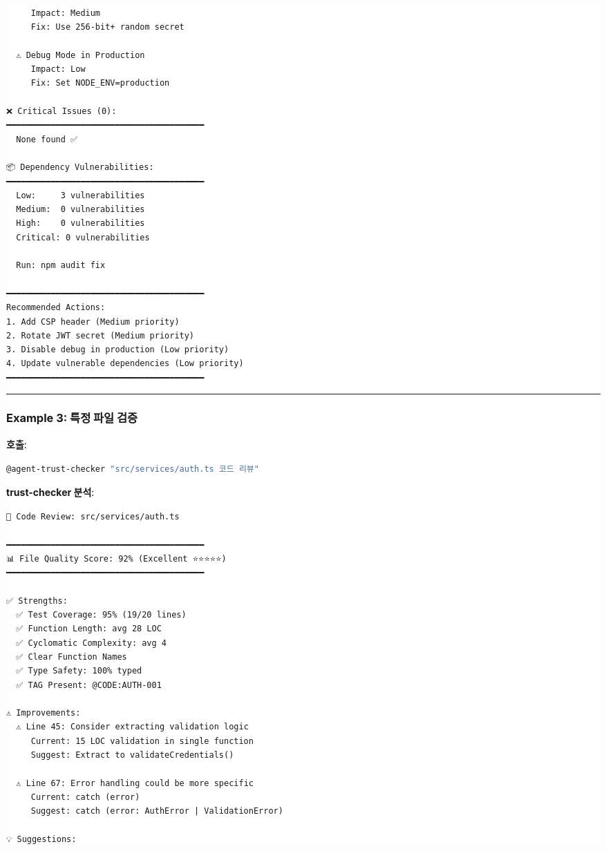 ```
     Impact: Medium
     Fix: Use 256-bit+ random secret

  ⚠️ Debug Mode in Production
     Impact: Low
     Fix: Set NODE_ENV=production

❌ Critical Issues (0):
━━━━━━━━━━━━━━━━━━━━━━━━━━━━━━━━━━━━━━━━
  None found ✅

📦 Dependency Vulnerabilities:
━━━━━━━━━━━━━━━━━━━━━━━━━━━━━━━━━━━━━━━━
  Low:     3 vulnerabilities
  Medium:  0 vulnerabilities
  High:    0 vulnerabilities
  Critical: 0 vulnerabilities

  Run: npm audit fix

━━━━━━━━━━━━━━━━━━━━━━━━━━━━━━━━━━━━━━━━
Recommended Actions:
1. Add CSP header (Medium priority)
2. Rotate JWT secret (Medium priority)
3. Disable debug in production (Low priority)
4. Update vulnerable dependencies (Low priority)
━━━━━━━━━━━━━━━━━━━━━━━━━━━━━━━━━━━━━━━━
```

---

### Example 3: 특정 파일 검증

**호출**:
```bash
@agent-trust-checker "src/services/auth.ts 코드 리뷰"
```

**trust-checker 분석**:
```
📝 Code Review: src/services/auth.ts

━━━━━━━━━━━━━━━━━━━━━━━━━━━━━━━━━━━━━━━━
📊 File Quality Score: 92% (Excellent ⭐⭐⭐⭐⭐)
━━━━━━━━━━━━━━━━━━━━━━━━━━━━━━━━━━━━━━━━

✅ Strengths:
  ✅ Test Coverage: 95% (19/20 lines)
  ✅ Function Length: avg 28 LOC
  ✅ Cyclomatic Complexity: avg 4
  ✅ Clear Function Names
  ✅ Type Safety: 100% typed
  ✅ TAG Present: @CODE:AUTH-001

⚠️ Improvements:
  ⚠️ Line 45: Consider extracting validation logic
     Current: 15 LOC validation in single function
     Suggest: Extract to validateCredentials()

  ⚠️ Line 67: Error handling could be more specific
     Current: catch (error)
     Suggest: catch (error: AuthError | ValidationError)

💡 Suggestions:
```